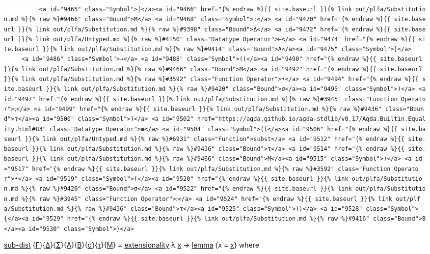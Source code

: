               <a id="9465" class="Symbol">{</a><a id="9466" href="{% endraw %}{{ site.baseurl }}{% link out/plfa/Substitution.md %}{% raw %}#9466" class="Bound">M</a> <a id="9468" class="Symbol">:</a> <a id="9470" href="{% endraw %}{{ site.baseurl }}{% link out/plfa/Substitution.md %}{% raw %}#9398" class="Bound">Δ</a> <a id="9472" href="{% endraw %}{{ site.baseurl }}{% link out/plfa/Untyped.md %}{% raw %}#4150" class="Datatype Operator">⊢</a> <a id="9474" href="{% endraw %}{{ site.baseurl }}{% link out/plfa/Substitution.md %}{% raw %}#9414" class="Bound">A</a><a id="9475" class="Symbol">}</a>
         <a id="9486" class="Symbol">→</a> <a id="9488" class="Symbol">((</a><a id="9490" href="{% endraw %}{{ site.baseurl }}{% link out/plfa/Substitution.md %}{% raw %}#9466" class="Bound">M</a> <a id="9492" href="{% endraw %}{{ site.baseurl }}{% link out/plfa/Substitution.md %}{% raw %}#3592" class="Function Operator">•</a> <a id="9494" href="{% endraw %}{{ site.baseurl }}{% link out/plfa/Substitution.md %}{% raw %}#9420" class="Bound">σ</a><a id="9495" class="Symbol">)</a> <a id="9497" href="{% endraw %}{{ site.baseurl }}{% link out/plfa/Substitution.md %}{% raw %}#3945" class="Function Operator">⨟</a> <a id="9499" href="{% endraw %}{{ site.baseurl }}{% link out/plfa/Substitution.md %}{% raw %}#9436" class="Bound">τ</a><a id="9500" class="Symbol">)</a> <a id="9502" href="https://agda.github.io/agda-stdlib/v0.17/Agda.Builtin.Equality.html#83" class="Datatype Operator">≡</a> <a id="9504" class="Symbol">((</a><a id="9506" href="{% endraw %}{{ site.baseurl }}{% link out/plfa/Untyped.md %}{% raw %}#6931" class="Function">subst</a> <a id="9512" href="{% endraw %}{{ site.baseurl }}{% link out/plfa/Substitution.md %}{% raw %}#9436" class="Bound">τ</a> <a id="9514" href="{% endraw %}{{ site.baseurl }}{% link out/plfa/Substitution.md %}{% raw %}#9466" class="Bound">M</a><a id="9515" class="Symbol">)</a> <a id="9517" href="{% endraw %}{{ site.baseurl }}{% link out/plfa/Substitution.md %}{% raw %}#3592" class="Function Operator">•</a> <a id="9519" class="Symbol">(</a><a id="9520" href="{% endraw %}{{ site.baseurl }}{% link out/plfa/Substitution.md %}{% raw %}#9420" class="Bound">σ</a> <a id="9522" href="{% endraw %}{{ site.baseurl }}{% link out/plfa/Substitution.md %}{% raw %}#3945" class="Function Operator">⨟</a> <a id="9524" href="{% endraw %}{{ site.baseurl }}{% link out/plfa/Substitution.md %}{% raw %}#9436" class="Bound">τ</a><a id="9525" class="Symbol">))</a> <a id="9528" class="Symbol">{</a><a id="9529" href="{% endraw %}{{ site.baseurl }}{% link out/plfa/Substitution.md %}{% raw %}#9416" class="Bound">B</a><a id="9530" class="Symbol">}</a>
<a id="9532" href="{% endraw %}{{ site.baseurl }}{% link out/plfa/Substitution.md %}{% raw %}#9382" class="Function">sub-dist</a> <a id="9541" class="Symbol">{</a><a id="9542" href="{% endraw %}{{ site.baseurl }}{% link out/plfa/Substitution.md %}{% raw %}#9542" class="Bound">Γ</a><a id="9543" class="Symbol">}{</a><a id="9545" href="{% endraw %}{{ site.baseurl }}{% link out/plfa/Substitution.md %}{% raw %}#9545" class="Bound">Δ</a><a id="9546" class="Symbol">}{</a><a id="9548" href="{% endraw %}{{ site.baseurl }}{% link out/plfa/Substitution.md %}{% raw %}#9548" class="Bound">Σ</a><a id="9549" class="Symbol">}{</a><a id="9551" href="{% endraw %}{{ site.baseurl }}{% link out/plfa/Substitution.md %}{% raw %}#9551" class="Bound">A</a><a id="9552" class="Symbol">}{</a><a id="9554" href="{% endraw %}{{ site.baseurl }}{% link out/plfa/Substitution.md %}{% raw %}#9554" class="Bound">B</a><a id="9555" class="Symbol">}{</a><a id="9557" href="{% endraw %}{{ site.baseurl }}{% link out/plfa/Substitution.md %}{% raw %}#9557" class="Bound">σ</a><a id="9558" class="Symbol">}{</a><a id="9560" href="{% endraw %}{{ site.baseurl }}{% link out/plfa/Substitution.md %}{% raw %}#9560" class="Bound">τ</a><a id="9561" class="Symbol">}{</a><a id="9563" href="{% endraw %}{{ site.baseurl }}{% link out/plfa/Substitution.md %}{% raw %}#9563" class="Bound">M</a><a id="9564" class="Symbol">}</a> <a id="9566" class="Symbol">=</a> <a id="9568" href="{% endraw %}{{ site.baseurl }}{% link out/plfa/Substitution.md %}{% raw %}#1996" class="Postulate">extensionality</a> <a id="9583" class="Symbol">λ</a> <a id="9585" href="{% endraw %}{{ site.baseurl }}{% link out/plfa/Substitution.md %}{% raw %}#9585" class="Bound">x</a> <a id="9587" class="Symbol">→</a> <a id="9589" href="{% endraw %}{{ site.baseurl }}{% link out/plfa/Substitution.md %}{% raw %}#9613" class="Function">lemma</a> <a id="9595" class="Symbol">{</a><a id="9596" class="Argument">x</a> <a id="9598" class="Symbol">=</a> <a id="9600" href="{% endraw %}{{ site.baseurl }}{% link out/plfa/Substitution.md %}{% raw %}#9585" class="Bound">x</a><a id="9601" class="Symbol">}</a>
  <a id="9605" class="Keyword">where</a>